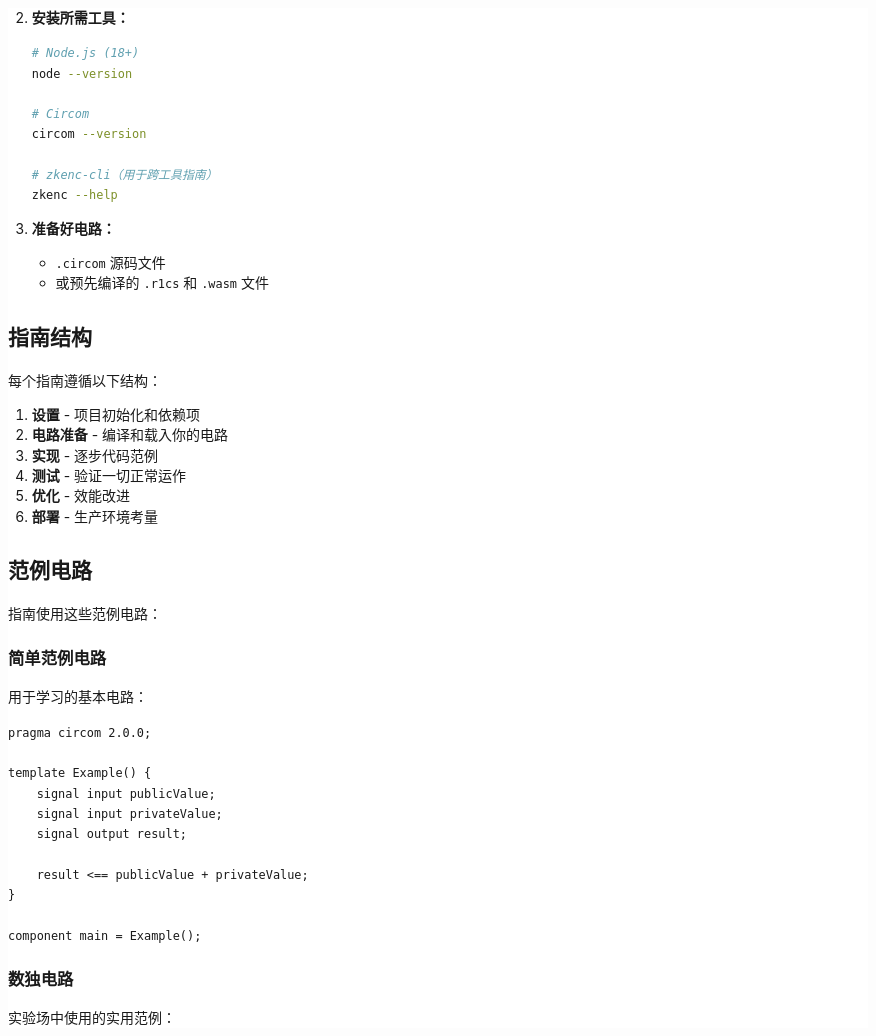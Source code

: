 2. **安装所需工具：**

   ```bash
   # Node.js (18+)
   node --version

   # Circom
   circom --version

   # zkenc-cli（用于跨工具指南）
   zkenc --help
   ```

3. **准备好电路：**
   - `.circom` 源码文件
   - 或预先编译的 `.r1cs` 和 `.wasm` 文件

## 指南结构

每个指南遵循以下结构：

1. **设置** - 项目初始化和依赖项
2. **电路准备** - 编译和载入你的电路
3. **实现** - 逐步代码范例
4. **测试** - 验证一切正常运作
5. **优化** - 效能改进
6. **部署** - 生产环境考量

## 范例电路

指南使用这些范例电路：

### 简单范例电路

用于学习的基本电路：

```circom
pragma circom 2.0.0;

template Example() {
    signal input publicValue;
    signal input privateValue;
    signal output result;

    result <== publicValue + privateValue;
}

component main = Example();
```

### 数独电路

实验场中使用的实用范例：
